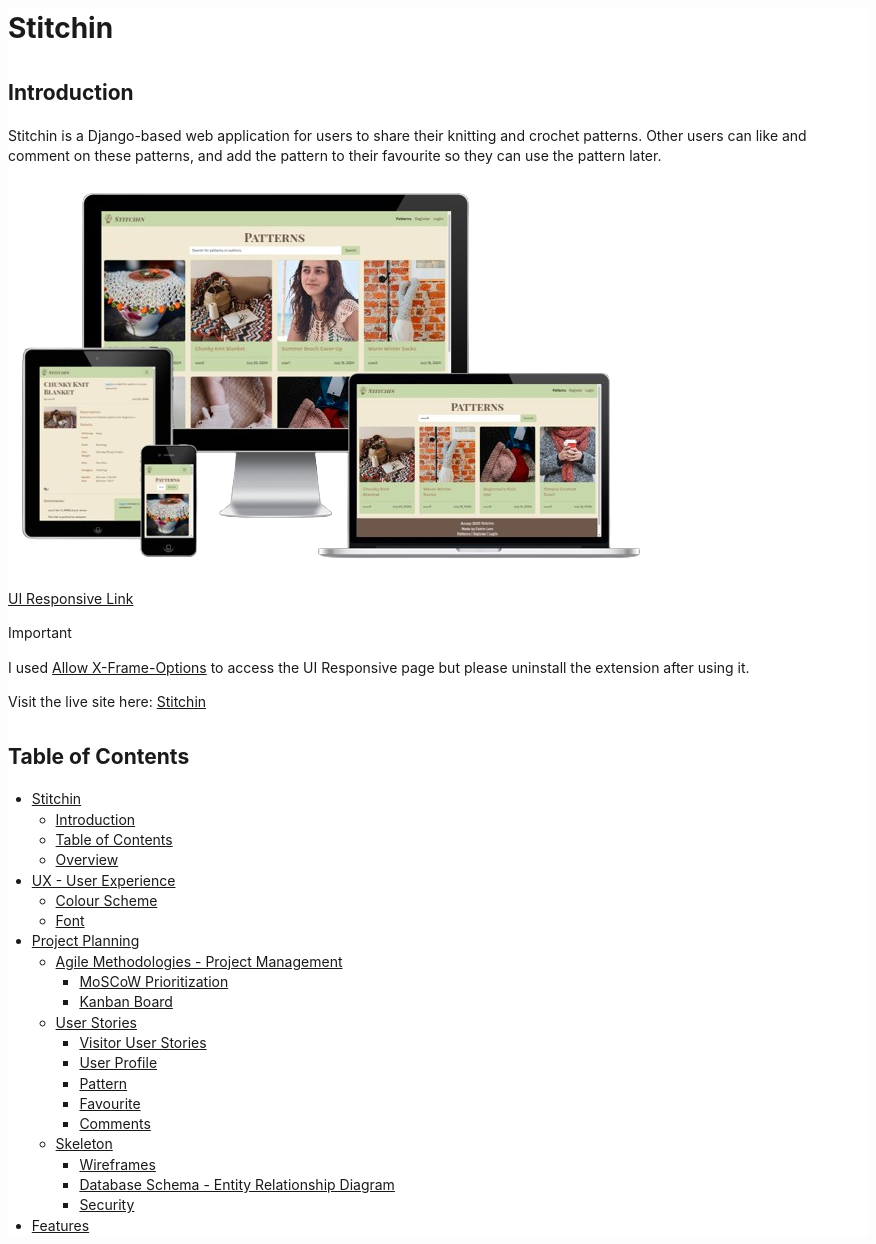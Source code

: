 # Stitchin

## Introduction

Stitchin is a Django-based web application for users to share their knitting and crochet patterns. Other users can like and comment on these patterns, and add the pattern to their favourite so they can use the pattern later.

![UI Responsive](docs/readme/responsive-bg.png)

[UI Responsive Link](https://ui.dev/amiresponsive?url=https://stitchin-aa280977732a.herokuapp.com/)

> [!IMPORTANT]  
> I used [Allow X-Frame-Options](https://chromewebstore.google.com/detail/allow-x-frame-options/jfjdfokifdlmbkbncmcfbcobggohdnif) to access the UI Responsive page but please uninstall the extension after using it.

Visit the live site here: [Stitchin](https://stitchin.herokuapp.com/)

## Table of Contents

- [Stitchin](#stitchin)
  - [Introduction](#introduction)
  - [Table of Contents](#table-of-contents)
  - [Overview](#overview)
- [UX - User Experience](#ux---user-experience)
  - [Colour Scheme](#colour-scheme)
  - [Font](#font)
- [Project Planning](#project-planning)
  - [Agile Methodologies - Project Management](#agile-methodologies---project-management)
    - [MoSCoW Prioritization](#moscow-prioritization)
    - [Kanban Board](#kanban-board)
  - [User Stories](#user-stories)
    - [Visitor User Stories](#visitor-user-stories)
    - [User Profile](#user-profile)
    - [Pattern](#pattern)
    - [Favourite](#favourite)
    - [Comments](#comments)
  - [Skeleton](#skeleton)
    - [Wireframes](#wireframes)
    - [Database Schema - Entity Relationship Diagram](#database-schema---entity-relationship-diagram)
    - [Security](#security)
- [Features](#features)